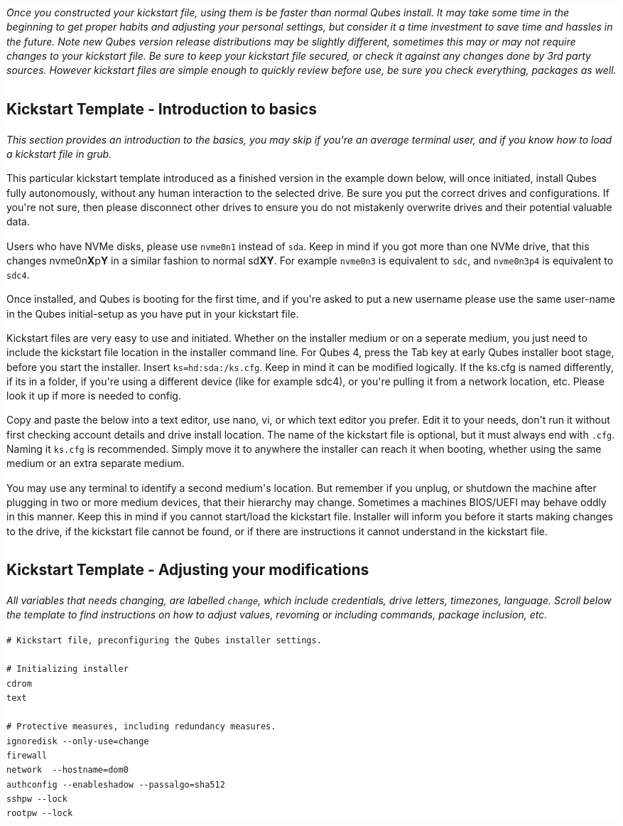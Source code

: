 _Once you constructed your kickstart file, using them is be faster than normal Qubes install. It may take some time in the beginning to get proper habits and adjusting your personal settings, but consider it a time investment to save time and hassles in the future. Note new Qubes version release distributions may be slightly different, sometimes this may or may not require changes to your kickstart file. Be sure to keep your kickstart file secured, or check it against any changes done by 3rd party sources. However kickstart files are simple enough to quickly review before use, be sure you check everything, packages as well._
<br />


## Kickstart Template - Introduction to basics ##
_This section provides an introduction to the basics, you may skip if you're an average terminal user, and if you know how to load a kickstart file in grub._

This particular kickstart template introduced as a finished version in the example down below, will once initiated, install Qubes fully autonomously, without any human interaction to the selected drive. Be sure you put the correct drives and configurations. If you're not sure, then please disconnect other drives to ensure you do not mistakenly overwrite drives and their potential valuable data.

Users who have NVMe disks, please use `nvme0n1` instead of `sda`. Keep in mind if you got more than one NVMe drive, that this changes nvme0n**X**p**Y** in a similar fashion to normal sd**XY**. For example `nvme0n3` is equivalent to `sdc`, and `nvme0n3p4` is equivalent to `sdc4`.

Once installed, and Qubes is booting for the first time, and if you're asked to put a new username please use the same user-name in the Qubes initial-setup as you have put in your kickstart file.

Kickstart files are very easy to use and initiated. Whether on the installer medium or on a seperate medium, you just need to include the kickstart file location in the installer command line. For Qubes 4, press the Tab key at early Qubes installer boot stage, before you start the installer. Insert `ks=hd:sda:/ks.cfg`. Keep in mind it can be modified logically. If the ks.cfg is named differently, if its in a folder, if you're using a different device (like for example sdc4), or you're pulling it from a network location, etc. Please look it up if more is needed to config.

Copy and paste the below into a text editor, use nano, vi, or which text editor you prefer. Edit it to your needs, don't run it without first checking account details and drive install location. The name of the kickstart file is optional, but it must always end with `.cfg`. Naming it `ks.cfg` is recommended. Simply move it to anywhere the installer can reach it when booting, whether using the same medium or an extra separate medium.

You may use any terminal to identify a second medium's location. But remember if you unplug, or shutdown the machine after plugging in two or more medium devices, that their hierarchy may change. Sometimes a machines BIOS/UEFI may behave oddly in this manner. Keep this in mind if you cannot start/load the kickstart file. Installer will inform you before it starts making changes to the drive, if the kickstart file cannot be found, or if there are instructions it cannot understand in the kickstart file. 

## Kickstart Template - Adjusting your modifications ##
_All variables that needs changing, are labelled `change`, which include credentials, drive letters, timezones, language. Scroll below the template to find instructions on how to adjust values, revoming or including commands, package inclusion, etc._


```
# Kickstart file, preconfiguring the Qubes installer settings.

# Initializing installer
cdrom
text

# Protective measures, including redundancy measures.
ignoredisk --only-use=change
firewall
network  --hostname=dom0
authconfig --enableshadow --passalgo=sha512
sshpw --lock
rootpw --lock
```